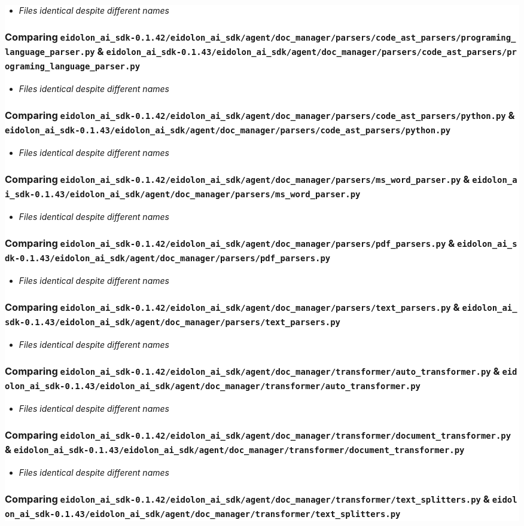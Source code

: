  * *Files identical despite different names*

### Comparing `eidolon_ai_sdk-0.1.42/eidolon_ai_sdk/agent/doc_manager/parsers/code_ast_parsers/programing_language_parser.py` & `eidolon_ai_sdk-0.1.43/eidolon_ai_sdk/agent/doc_manager/parsers/code_ast_parsers/programing_language_parser.py`

 * *Files identical despite different names*

### Comparing `eidolon_ai_sdk-0.1.42/eidolon_ai_sdk/agent/doc_manager/parsers/code_ast_parsers/python.py` & `eidolon_ai_sdk-0.1.43/eidolon_ai_sdk/agent/doc_manager/parsers/code_ast_parsers/python.py`

 * *Files identical despite different names*

### Comparing `eidolon_ai_sdk-0.1.42/eidolon_ai_sdk/agent/doc_manager/parsers/ms_word_parser.py` & `eidolon_ai_sdk-0.1.43/eidolon_ai_sdk/agent/doc_manager/parsers/ms_word_parser.py`

 * *Files identical despite different names*

### Comparing `eidolon_ai_sdk-0.1.42/eidolon_ai_sdk/agent/doc_manager/parsers/pdf_parsers.py` & `eidolon_ai_sdk-0.1.43/eidolon_ai_sdk/agent/doc_manager/parsers/pdf_parsers.py`

 * *Files identical despite different names*

### Comparing `eidolon_ai_sdk-0.1.42/eidolon_ai_sdk/agent/doc_manager/parsers/text_parsers.py` & `eidolon_ai_sdk-0.1.43/eidolon_ai_sdk/agent/doc_manager/parsers/text_parsers.py`

 * *Files identical despite different names*

### Comparing `eidolon_ai_sdk-0.1.42/eidolon_ai_sdk/agent/doc_manager/transformer/auto_transformer.py` & `eidolon_ai_sdk-0.1.43/eidolon_ai_sdk/agent/doc_manager/transformer/auto_transformer.py`

 * *Files identical despite different names*

### Comparing `eidolon_ai_sdk-0.1.42/eidolon_ai_sdk/agent/doc_manager/transformer/document_transformer.py` & `eidolon_ai_sdk-0.1.43/eidolon_ai_sdk/agent/doc_manager/transformer/document_transformer.py`

 * *Files identical despite different names*

### Comparing `eidolon_ai_sdk-0.1.42/eidolon_ai_sdk/agent/doc_manager/transformer/text_splitters.py` & `eidolon_ai_sdk-0.1.43/eidolon_ai_sdk/agent/doc_manager/transformer/text_splitters.py`
